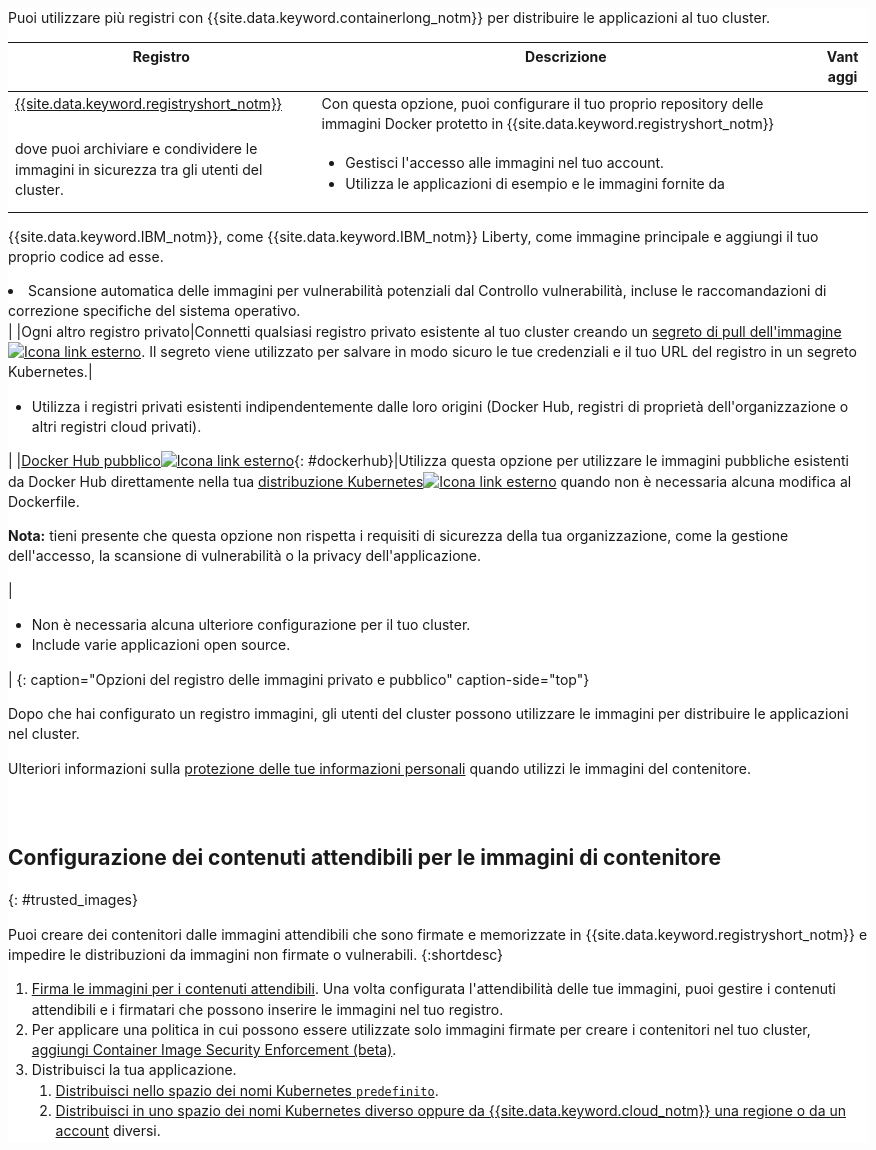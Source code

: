 
Puoi utilizzare più registri con {{site.data.keyword.containerlong_notm}} per distribuire le applicazioni al tuo cluster.

|Registro|Descrizione|Vantaggi|
|--------|-----------|-------|
|[{{site.data.keyword.registryshort_notm}}](/docs/services/Registry?topic=registry-getting-started#getting-started)|Con questa opzione, puoi configurare il tuo proprio repository delle immagini Docker protetto in {{site.data.keyword.registryshort_notm}}
dove puoi archiviare e condividere le immagini in sicurezza tra gli utenti del cluster.|<ul><li>Gestisci l'accesso alle immagini nel tuo account.</li><li>Utilizza le applicazioni di esempio e le immagini fornite da
{{site.data.keyword.IBM_notm}}, come {{site.data.keyword.IBM_notm}} Liberty, come immagine principale e aggiungi il tuo proprio codice
ad esse.</li><li>Scansione automatica delle immagini per vulnerabilità potenziali dal Controllo vulnerabilità, incluse
le raccomandazioni di correzione specifiche del sistema operativo.</li></ul>|
|Ogni altro registro privato|Connetti qualsiasi registro privato esistente al tuo cluster creando un [segreto di pull dell'immagine ![Icona link esterno](../icons/launch-glyph.svg "Icona link esterno")](https://kubernetes.io/docs/concepts/containers/images/). Il segreto viene utilizzato
per salvare in modo sicuro le tue credenziali e il tuo URL del registro in un segreto Kubernetes.|<ul><li>Utilizza i registri privati esistenti indipendentemente dalle loro origini (Docker Hub, registri di proprietà dell'organizzazione
o altri registri cloud privati).</li></ul>|
|[Docker Hub pubblico![Icona link esterno](../icons/launch-glyph.svg "Icona link esterno")](https://hub.docker.com/){: #dockerhub}|Utilizza questa opzione per utilizzare le immagini pubbliche esistenti da Docker Hub direttamente nella tua [distribuzione Kubernetes![Icona link esterno](../icons/launch-glyph.svg "Icona link esterno")](https://kubernetes.io/docs/concepts/workloads/controllers/deployment/) quando non è necessaria alcuna modifica al Dockerfile. <p>**Nota:** tieni presente che questa opzione non rispetta i requisiti di sicurezza della tua organizzazione,
come la gestione dell'accesso, la scansione di vulnerabilità o la privacy dell'applicazione.</p>|<ul><li>Non è necessaria alcuna ulteriore configurazione per il tuo cluster.</li><li>Include varie applicazioni open source.</li></ul>|
{: caption="Opzioni del registro delle immagini privato e pubblico" caption-side="top"}

Dopo che hai configurato un registro immagini, gli utenti del cluster possono utilizzare le immagini per distribuire le applicazioni nel cluster.

Ulteriori informazioni sulla [protezione delle tue informazioni personali](/docs/containers?topic=containers-security#pi) quando utilizzi le immagini del contenitore.

<br />


## Configurazione dei contenuti attendibili per le immagini di contenitore
{: #trusted_images}

Puoi creare dei contenitori dalle immagini attendibili che sono firmate e memorizzate in {{site.data.keyword.registryshort_notm}} e impedire le distribuzioni da immagini non firmate o vulnerabili.
{:shortdesc}

1.  [Firma le immagini per i contenuti attendibili](/docs/services/Registry?topic=registry-registry_trustedcontent#registry_trustedcontent). Una volta configurata l'attendibilità delle tue immagini, puoi gestire i contenuti attendibili e i firmatari che possono inserire le immagini nel tuo registro.
2.  Per applicare una politica in cui possono essere utilizzate solo immagini firmate per creare i contenitori nel tuo cluster, [aggiungi Container Image Security Enforcement (beta)](/docs/services/Registry?topic=registry-security_enforce#security_enforce).
3.  Distribuisci la tua applicazione.
    1. [Distribuisci nello spazio dei nomi Kubernetes `predefinito`](#namespace).
    2. [Distribuisci in uno spazio dei nomi Kubernetes diverso oppure da {{site.data.keyword.cloud_notm}} una regione o da un account](#other) diversi.
